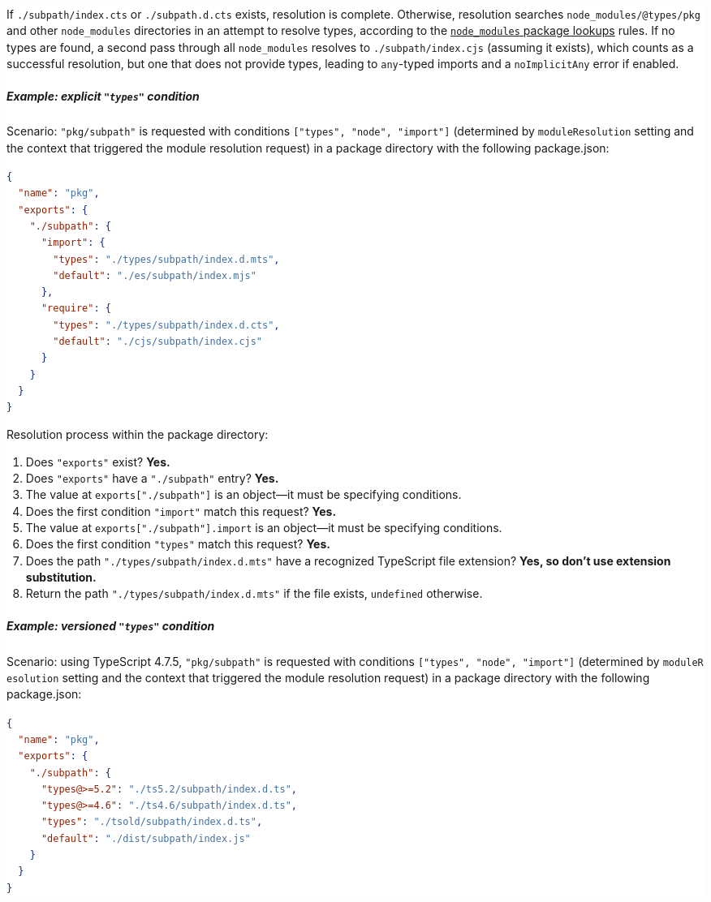 If `./subpath/index.cts` or `./subpath.d.cts` exists, resolution is complete. Otherwise, resolution searches `node_modules/@types/pkg` and other `node_modules` directories in an attempt to resolve types, according to the [`node_modules` package lookups](#node_modules-package-lookups) rules. If no types are found, a second pass through all `node_modules` resolves to `./subpath/index.cjs` (assuming it exists), which counts as a successful resolution, but one that does not provide types, leading to `any`-typed imports and a `noImplicitAny` error if enabled.

##### Example: explicit `"types"` condition

Scenario: `"pkg/subpath"` is requested with conditions `["types", "node", "import"]` (determined by `moduleResolution` setting and the context that triggered the module resolution request) in a package directory with the following package.json:

```json
{
  "name": "pkg",
  "exports": {
    "./subpath": {
      "import": {
        "types": "./types/subpath/index.d.mts",
        "default": "./es/subpath/index.mjs"
      },
      "require": {
        "types": "./types/subpath/index.d.cts",
        "default": "./cjs/subpath/index.cjs"
      }
    }
  }
}
```

Resolution process within the package directory:

1. Does `"exports"` exist? **Yes.**
2. Does `"exports"` have a `"./subpath"` entry? **Yes.**
3. The value at `exports["./subpath"]` is an object—it must be specifying conditions.
4. Does the first condition `"import"` match this request? **Yes.**
5. The value at `exports["./subpath"].import` is an object—it must be specifying conditions.
6. Does the first condition `"types"` match this request? **Yes.**
7. Does the path `"./types/subpath/index.d.mts"` have a recognized TypeScript file extension? **Yes, so don’t use extension substitution.**
8. Return the path `"./types/subpath/index.d.mts"` if the file exists, `undefined` otherwise.

##### Example: versioned `"types"` condition

Scenario: using TypeScript 4.7.5, `"pkg/subpath"` is requested with conditions `["types", "node", "import"]` (determined by `moduleResolution` setting and the context that triggered the module resolution request) in a package directory with the following package.json:

```json
{
  "name": "pkg",
  "exports": {
    "./subpath": {
      "types@>=5.2": "./ts5.2/subpath/index.d.ts",
      "types@>=4.6": "./ts4.6/subpath/index.d.ts",
      "types": "./tsold/subpath/index.d.ts",
      "default": "./dist/subpath/index.js"
    }
  }
}
```
